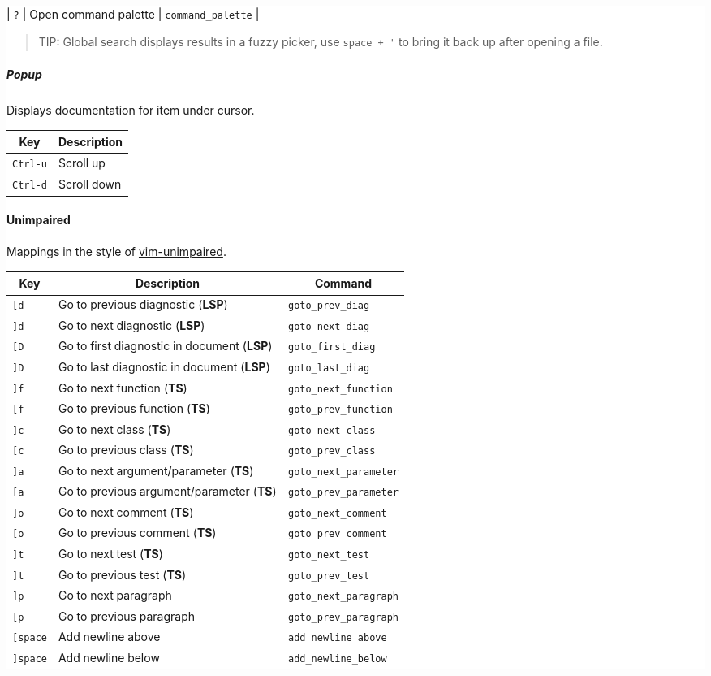 | `?` | Open command palette                                                    | `command_palette`                   |

> TIP: Global search displays results in a fuzzy picker, use `space + '` to bring it back up after opening a file.

##### Popup

Displays documentation for item under cursor.

| Key      | Description |
| -------- | ----------- |
| `Ctrl-u` | Scroll up   |
| `Ctrl-d` | Scroll down |

#### Unimpaired

Mappings in the style of [vim-unimpaired](https://github.com/tpope/vim-unimpaired).

| Key      | Description                                  | Command               |
| -------- | -------------------------------------------- | --------------------- |
| `[d`     | Go to previous diagnostic (**LSP**)          | `goto_prev_diag`      |
| `]d`     | Go to next diagnostic (**LSP**)              | `goto_next_diag`      |
| `[D`     | Go to first diagnostic in document (**LSP**) | `goto_first_diag`     |
| `]D`     | Go to last diagnostic in document (**LSP**)  | `goto_last_diag`      |
| `]f`     | Go to next function (**TS**)                 | `goto_next_function`  |
| `[f`     | Go to previous function (**TS**)             | `goto_prev_function`  |
| `]c`     | Go to next class (**TS**)                    | `goto_next_class`     |
| `[c`     | Go to previous class (**TS**)                | `goto_prev_class`     |
| `]a`     | Go to next argument/parameter (**TS**)       | `goto_next_parameter` |
| `[a`     | Go to previous argument/parameter (**TS**)   | `goto_prev_parameter` |
| `]o`     | Go to next comment (**TS**)                  | `goto_next_comment`   |
| `[o`     | Go to previous comment (**TS**)              | `goto_prev_comment`   |
| `]t`     | Go to next test (**TS**)                     | `goto_next_test`      |
| `]t`     | Go to previous test (**TS**)                 | `goto_prev_test`      |
| `]p`     | Go to next paragraph                         | `goto_next_paragraph` |
| `[p`     | Go to previous paragraph                     | `goto_prev_paragraph` |
| `[space` | Add newline above                            | `add_newline_above`   |
| `]space` | Add newline below                            | `add_newline_below`   |
